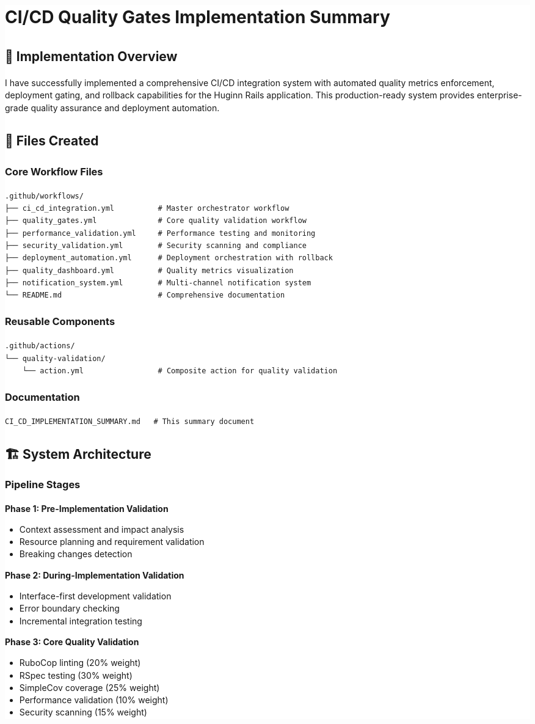 # CI/CD Quality Gates Implementation Summary

## 🎯 Implementation Overview

I have successfully implemented a comprehensive CI/CD integration system with automated quality metrics enforcement, deployment gating, and rollback capabilities for the Huginn Rails application. This production-ready system provides enterprise-grade quality assurance and deployment automation.

## 📁 Files Created

### Core Workflow Files
```
.github/workflows/
├── ci_cd_integration.yml          # Master orchestrator workflow
├── quality_gates.yml              # Core quality validation workflow  
├── performance_validation.yml     # Performance testing and monitoring
├── security_validation.yml        # Security scanning and compliance
├── deployment_automation.yml      # Deployment orchestration with rollback
├── quality_dashboard.yml          # Quality metrics visualization
├── notification_system.yml        # Multi-channel notification system
└── README.md                      # Comprehensive documentation
```

### Reusable Components
```
.github/actions/
└── quality-validation/
    └── action.yml                 # Composite action for quality validation
```

### Documentation
```
CI_CD_IMPLEMENTATION_SUMMARY.md   # This summary document
```

## 🏗️ System Architecture

### Pipeline Stages

**Phase 1: Pre-Implementation Validation**
- Context assessment and impact analysis
- Resource planning and requirement validation
- Breaking changes detection

**Phase 2: During-Implementation Validation** 
- Interface-first development validation
- Error boundary checking
- Incremental integration testing

**Phase 3: Core Quality Validation**
- RuboCop linting (20% weight)
- RSpec testing (30% weight) 
- SimpleCov coverage (25% weight)
- Performance validation (10% weight)
- Security scanning (15% weight)

